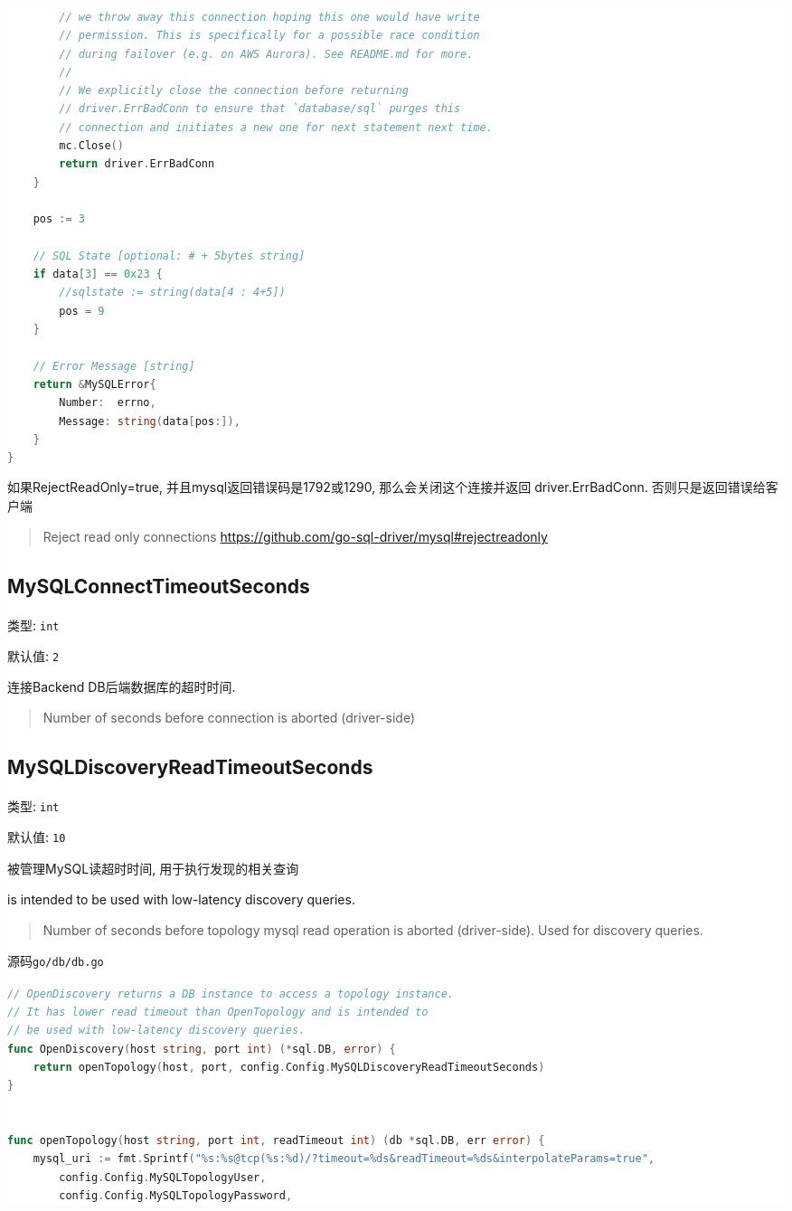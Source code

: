 ```go
		// we throw away this connection hoping this one would have write
		// permission. This is specifically for a possible race condition
		// during failover (e.g. on AWS Aurora). See README.md for more.
		//
		// We explicitly close the connection before returning
		// driver.ErrBadConn to ensure that `database/sql` purges this
		// connection and initiates a new one for next statement next time.
		mc.Close()
		return driver.ErrBadConn
	}

	pos := 3

	// SQL State [optional: # + 5bytes string]
	if data[3] == 0x23 {
		//sqlstate := string(data[4 : 4+5])
		pos = 9
	}

	// Error Message [string]
	return &MySQLError{
		Number:  errno,
		Message: string(data[pos:]),
	}
}
```
如果RejectReadOnly=true, 并且mysql返回错误码是1792或1290, 那么会关闭这个连接并返回  driver.ErrBadConn. 否则只是返回错误给客户端
> Reject read only connections https://github.com/go-sql-driver/mysql#rejectreadonly

## MySQLConnectTimeoutSeconds
类型: `int`

默认值: `2`

连接Backend DB后端数据库的超时时间.

> Number of seconds before connection is aborted (driver-side)

## MySQLDiscoveryReadTimeoutSeconds
类型: `int`

默认值: `10`

被管理MySQL读超时时间, 用于执行发现的相关查询

is intended to be used with low-latency discovery queries.

> Number of seconds before topology mysql read operation is aborted (driver-side). Used for discovery queries.

源码`go/db/db.go`

```go
// OpenDiscovery returns a DB instance to access a topology instance.
// It has lower read timeout than OpenTopology and is intended to
// be used with low-latency discovery queries.
func OpenDiscovery(host string, port int) (*sql.DB, error) {
	return openTopology(host, port, config.Config.MySQLDiscoveryReadTimeoutSeconds)
}


func openTopology(host string, port int, readTimeout int) (db *sql.DB, err error) {
	mysql_uri := fmt.Sprintf("%s:%s@tcp(%s:%d)/?timeout=%ds&readTimeout=%ds&interpolateParams=true",
		config.Config.MySQLTopologyUser,
		config.Config.MySQLTopologyPassword,
```
